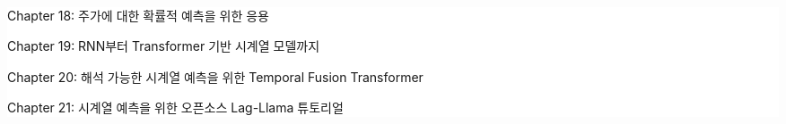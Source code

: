 Chapter 18: 주가에 대한 확률적 예측을 위한 응용

Chapter 19: RNN부터 Transformer 기반 시계열 모델까지

Chapter 20: 해석 가능한 시계열 예측을 위한 Temporal Fusion Transformer

Chapter 21: 시계열 예측을 위한 오픈소스 Lag-Llama 튜토리얼